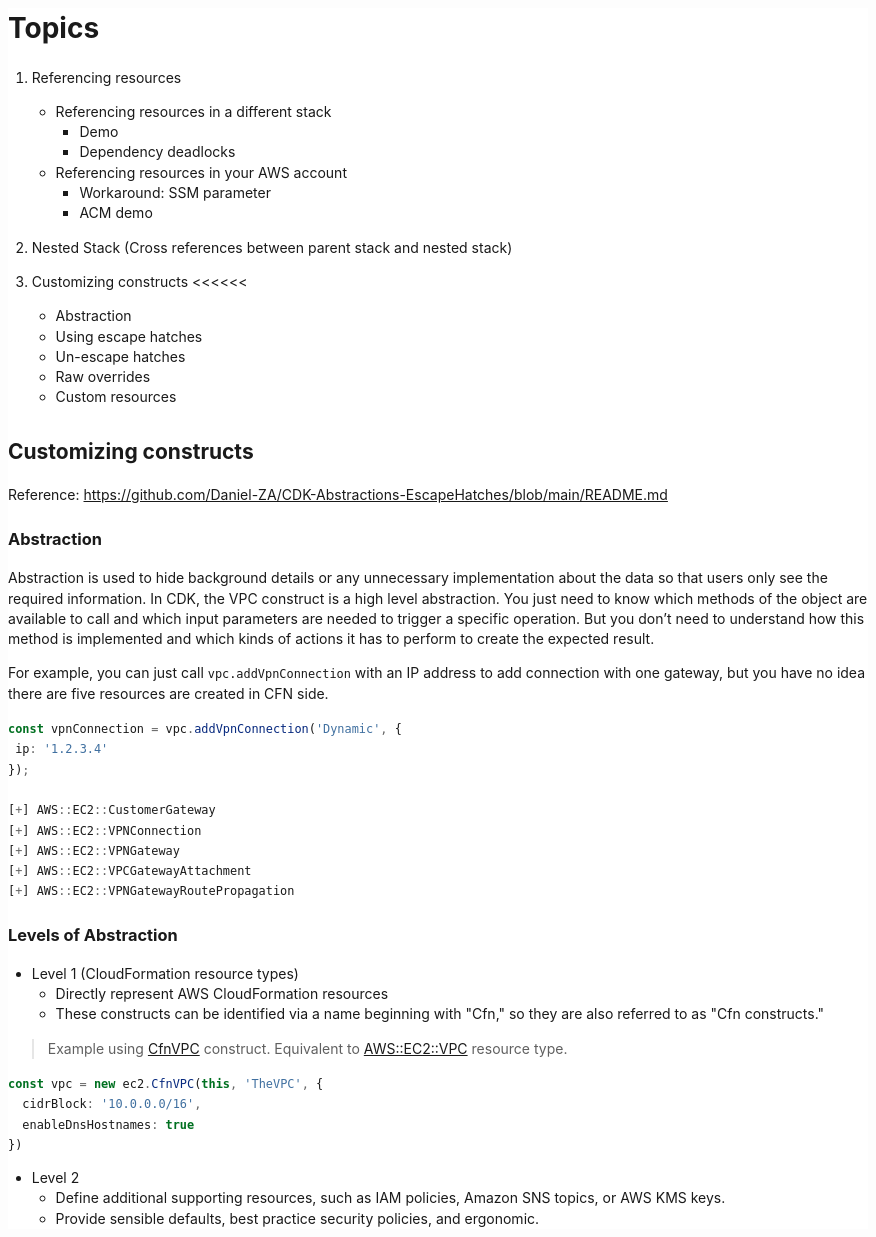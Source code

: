 # Topics
1. Referencing resources
   - Referencing resources in a different stack
     - Demo
     - Dependency deadlocks
   - Referencing resources in your AWS account
     - Workaround: SSM parameter 
     - ACM demo

2. Nested Stack (Cross references between parent stack and nested stack)
3. Customizing constructs                                                  <<<<<<
   - Abstraction
   - Using escape hatches
   - Un-escape hatches
   - Raw overrides
   - Custom resources

## Customizing constructs
Reference: https://github.com/Daniel-ZA/CDK-Abstractions-EscapeHatches/blob/main/README.md
### Abstraction
Abstraction is used to hide background details or any unnecessary implementation about the data so that users only see the required information. In CDK, the VPC construct is a high level abstraction. You just need to know which methods of the object are available to call and which input parameters are needed to trigger a specific operation. But you don’t need to understand how this method is implemented and which kinds of actions it has to perform to create the expected result. 

For example, you can just call `vpc.addVpnConnection` with an IP address to add connection with one gateway, but you have no idea there are five resources are created in CFN side. 

```typescript
const vpnConnection = vpc.addVpnConnection('Dynamic', {
 ip: '1.2.3.4'
});

[+] AWS::EC2::CustomerGateway 
[+] AWS::EC2::VPNConnection 
[+] AWS::EC2::VPNGateway 
[+] AWS::EC2::VPCGatewayAttachment 
[+] AWS::EC2::VPNGatewayRoutePropagation 
```

### Levels of Abstraction
* Level 1 (CloudFormation resource types)
  * Directly represent AWS CloudFormation resources
  * These constructs can be identified via a name beginning with "Cfn," so they are also referred to as "Cfn constructs." 

> Example using [CfnVPC](https://docs.aws.amazon.com/cdk/api/v1/docs/@aws-cdk_aws-ec2.CfnVPC.html) construct. Equivalent to [AWS::EC2::VPC](https://docs.aws.amazon.com/AWSCloudFormation/latest/UserGuide/aws-resource-ec2-vpc.html) resource type.
```typescript
const vpc = new ec2.CfnVPC(this, 'TheVPC', {
  cidrBlock: '10.0.0.0/16',
  enableDnsHostnames: true
})
```
* Level 2   
  * Define additional supporting resources, such as IAM policies, Amazon SNS topics, or AWS KMS keys. 
  * Provide sensible defaults, best practice security policies, and ergonomic.
